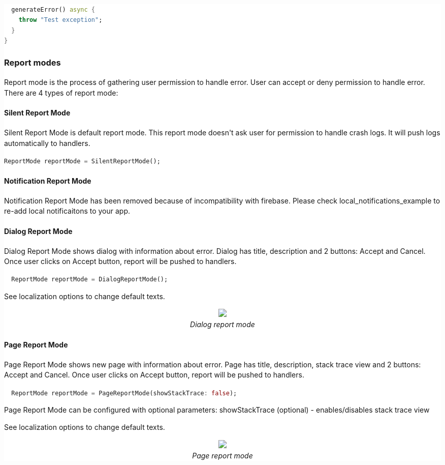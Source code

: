 ```dart
  generateError() async {
    throw "Test exception";
  }
}

```

### Report modes
Report mode is the process of gathering user permission to handle error. User can accept or deny permission to handle error. There are 4 types of report mode:


#### Silent Report Mode
Silent Report Mode is default report mode. This report mode doesn't ask user for permission to handle crash logs. It will push logs automatically to handlers.

```dart
ReportMode reportMode = SilentReportMode();
```

#### Notification Report Mode
Notification Report Mode has been removed because of incompatibility with firebase. Please check local_notifications_example to re-add local notificaitons to your app.

#### Dialog Report Mode
Dialog Report Mode shows dialog with information about error. Dialog has title, description and 2 buttons: Accept and Cancel. Once user clicks on Accept button, report will be pushed to handlers.

```dart
  ReportMode reportMode = DialogReportMode();
```

See localization options to change default texts.


<p align="center">
<img width="250px" src="https://raw.githubusercontent.com/jhomlala/catcher/master/screenshots/6.png"><br/>
  <i>Dialog report mode</i>
</p>

#### Page Report Mode
Page Report Mode shows new page with information about error. Page has title, description, stack trace view and 2 buttons: Accept and Cancel. Once user clicks on Accept button, report will be pushed to handlers.

```dart
  ReportMode reportMode = PageReportMode(showStackTrace: false);
```

Page Report Mode can be configured with optional parameters:
showStackTrace (optional) - enables/disables stack trace view  

See localization options to change default texts.


<p align="center">
<img width="250px" src="https://raw.githubusercontent.com/jhomlala/catcher/master/screenshots/7.png"><br/>
  <i>Page report mode</i>
</p>
